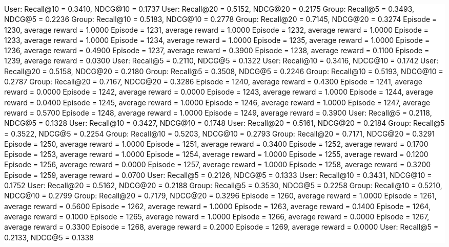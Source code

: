 User: Recall@10 = 0.3410, NDCG@10 = 0.1737
User: Recall@20 = 0.5152, NDCG@20 = 0.2175
Group: Recall@5 = 0.3493, NDCG@5 = 0.2236
Group: Recall@10 = 0.5183, NDCG@10 = 0.2778
Group: Recall@20 = 0.7145, NDCG@20 = 0.3274
Episode = 1230, average reward = 1.0000
Episode = 1231, average reward = 1.0000
Episode = 1232, average reward = 1.0000
Episode = 1233, average reward = 1.0000
Episode = 1234, average reward = 1.0000
Episode = 1235, average reward = 1.0000
Episode = 1236, average reward = 0.4900
Episode = 1237, average reward = 0.3900
Episode = 1238, average reward = 0.1100
Episode = 1239, average reward = 0.0300
User: Recall@5 = 0.2110, NDCG@5 = 0.1322
User: Recall@10 = 0.3416, NDCG@10 = 0.1742
User: Recall@20 = 0.5158, NDCG@20 = 0.2180
Group: Recall@5 = 0.3508, NDCG@5 = 0.2246
Group: Recall@10 = 0.5193, NDCG@10 = 0.2787
Group: Recall@20 = 0.7167, NDCG@20 = 0.3286
Episode = 1240, average reward = 0.4300
Episode = 1241, average reward = 0.0000
Episode = 1242, average reward = 0.0000
Episode = 1243, average reward = 1.0000
Episode = 1244, average reward = 0.0400
Episode = 1245, average reward = 1.0000
Episode = 1246, average reward = 1.0000
Episode = 1247, average reward = 0.5700
Episode = 1248, average reward = 1.0000
Episode = 1249, average reward = 0.3900
User: Recall@5 = 0.2118, NDCG@5 = 0.1328
User: Recall@10 = 0.3427, NDCG@10 = 0.1748
User: Recall@20 = 0.5161, NDCG@20 = 0.2184
Group: Recall@5 = 0.3522, NDCG@5 = 0.2254
Group: Recall@10 = 0.5203, NDCG@10 = 0.2793
Group: Recall@20 = 0.7171, NDCG@20 = 0.3291
Episode = 1250, average reward = 1.0000
Episode = 1251, average reward = 0.3400
Episode = 1252, average reward = 0.1700
Episode = 1253, average reward = 1.0000
Episode = 1254, average reward = 1.0000
Episode = 1255, average reward = 0.1200
Episode = 1256, average reward = 0.0000
Episode = 1257, average reward = 1.0000
Episode = 1258, average reward = 0.3200
Episode = 1259, average reward = 0.0700
User: Recall@5 = 0.2126, NDCG@5 = 0.1333
User: Recall@10 = 0.3431, NDCG@10 = 0.1752
User: Recall@20 = 0.5162, NDCG@20 = 0.2188
Group: Recall@5 = 0.3530, NDCG@5 = 0.2258
Group: Recall@10 = 0.5210, NDCG@10 = 0.2799
Group: Recall@20 = 0.7179, NDCG@20 = 0.3296
Episode = 1260, average reward = 1.0000
Episode = 1261, average reward = 0.5600
Episode = 1262, average reward = 1.0000
Episode = 1263, average reward = 0.1400
Episode = 1264, average reward = 0.1000
Episode = 1265, average reward = 1.0000
Episode = 1266, average reward = 0.0000
Episode = 1267, average reward = 0.3300
Episode = 1268, average reward = 0.2000
Episode = 1269, average reward = 0.0000
User: Recall@5 = 0.2133, NDCG@5 = 0.1338